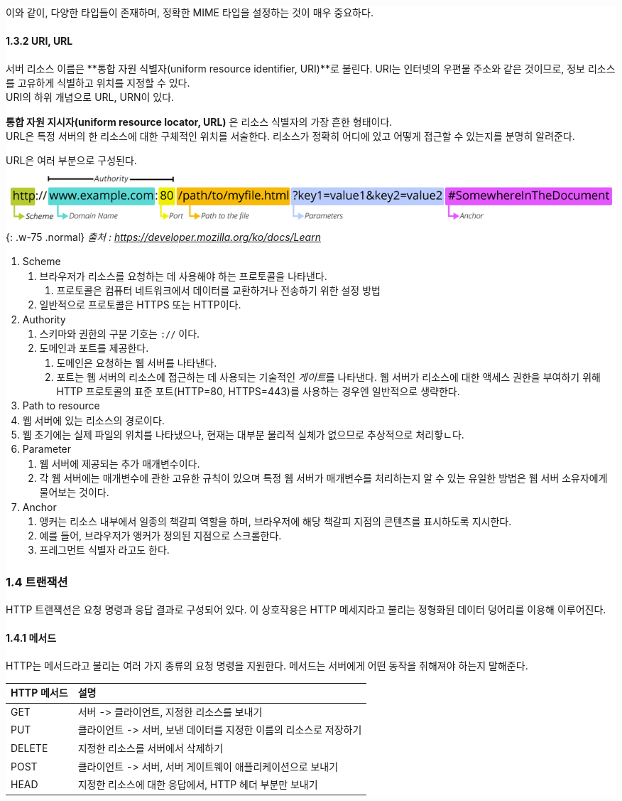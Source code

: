 이와 같이, 다양한 타입들이 존재하며, 정확한 MIME 타입을 설정하는 것이 매우 중요하다.

#### 1.3.2 URI, URL
서버 리소스 이름은 **통합 자원 식별자(uniform resource identifier, URI)**로 불린다. URI는 인터넷의 우편물 주소와 같은 것이므로, 정보 리소스를 고유하게 식별하고 위치를 지정할 수 있다.  
URI의 하위 개념으로 URL, URN이 있다.

**통합 자원 지시자(uniform resource locator, URL)** 은 리소스 식별자의 가장 흔한 형태이다.  
URL은 특정 서버의 한 리소스에 대한 구체적인 위치를 서술한다. 리소스가 정확히 어디에 있고 어떻게 접근할 수 있는지를 분명히 알려준다.

URL은 여러 부분으로 구성된다.
![url](/assets/img/CS/Network/2024/10/16/url.png){: .w-75 .normal}
_출처 : https://developer.mozilla.org/ko/docs/Learn_
1. Scheme
   1. 브라우저가 리소스를 요청하는 데 사용해야 하는 프로토콜을 나타낸다.
      1. 프로토콜은 컴퓨터 네트워크에서 데이터를 교환하거나 전송하기 위한 설정 방법
   2. 일반적으로 프로토콜은 HTTPS 또는 HTTP이다.
2. Authority
   1. 스키마와 권한의 구분 기호는 `://` 이다.
   2. 도메인과 포트를 제공한다.
      1. 도메인은 요청하는 웹 서버를 나타낸다.
      2. 포트는 웹 서버의 리소스에 접근하는 데 사용되는 기술적인 *게이트*를 나타낸다. 웹 서버가 리소스에 대한 액세스 권한을 부여하기 위해 HTTP 프로토콜의 표준 포트(HTTP=80, HTTPS=443)를 사용하는 경우엔 일반적으로 생략한다.
3. Path to resource
  1. 웹 서버에 있는 리소스의 경로이다.
  2. 웹 초기에는 실제 파일의 위치를 나타냈으나, 현재는 대부분 물리적 실체가 없으므로 추상적으로 처리핳ㄴ다.
4. Parameter
   1. 웹 서버에 제공되는 추가 매개변수이다.
   2. 각 웹 서버에는 매개변수에 관한 고유한 규칙이 있으며 특정 웹 서버가 매개변수를 처리하는지 알 수 있는 유일한 방법은 웹 서버 소유자에게 물어보는 것이다.
5. Anchor
   1. 앵커는 리소스 내부에서 일종의 책갈피 역할을 하며, 브라우저에 해당 책갈피 지점의 콘텐츠를 표시하도록 지시한다.
   2. 예를 들어, 브라우저가 앵커가 정의된 지점으로 스크롤한다.
   3. 프레그먼트 식별자 라고도 한다.

### 1.4 트랜잭션
HTTP 트랜잭션은 요청 명령과 응답 결과로 구성되어 있다. 이 상호작용은 HTTP 메세지라고 불리는 정형화된 데이터 덩어리를 이용해 이루어진다.

#### 1.4.1 메서드
HTTP는 메서드라고 불리는 여러 가지 종류의 요청 명령을 지원한다. 메서드는 서버에게 어떤 동작을 취해져야 하는지 말해준다.

| HTTP 메서드 | 설명                                                              |
| :---------- | :---------------------------------------------------------------- |
| GET         | 서버 -> 클라이언트, 지정한 리소스를 보내기                        |
| PUT         | 클라이언트 -> 서버, 보낸 데이터를 지정한 이름의 리소스로 저장하기 |
| DELETE      | 지정한 리소스를 서버에서 삭제하기                                 |
| POST        | 클라이언트 -> 서버, 서버 게이트웨이 애플리케이션으로 보내기       |
| HEAD        | 지정한 리소스에 대한 응답에서, HTTP 헤더 부분만 보내기            |
